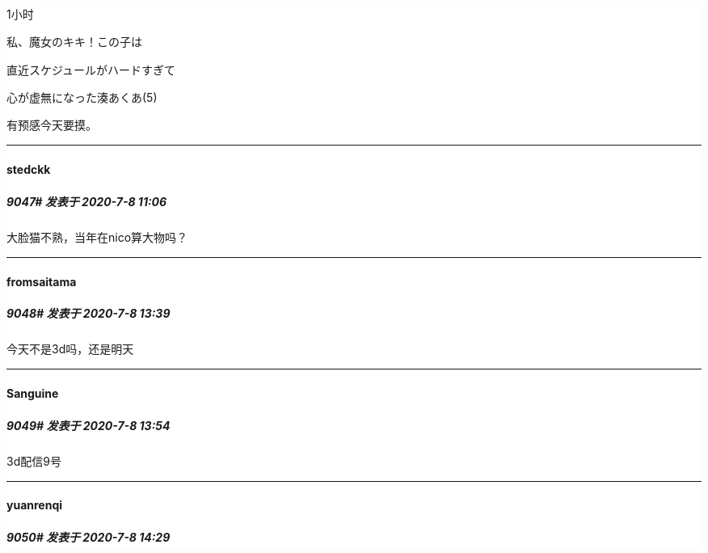 1小时

私、魔女のキキ！この子は

直近スケジュールがハードすぎて

心が虚無になった湊あくあ(5)


有预感今天要摸。







*****

####  stedckk  
##### 9047#       发表于 2020-7-8 11:06




大脸猫不熟，当年在nico算大物吗？







*****

####  fromsaitama  
##### 9048#       发表于 2020-7-8 13:39




今天不是3d吗，还是明天







*****

####  Sanguine  
##### 9049#       发表于 2020-7-8 13:54




3d配信9号







*****

####  yuanrenqi  
##### 9050#       发表于 2020-7-8 14:29
